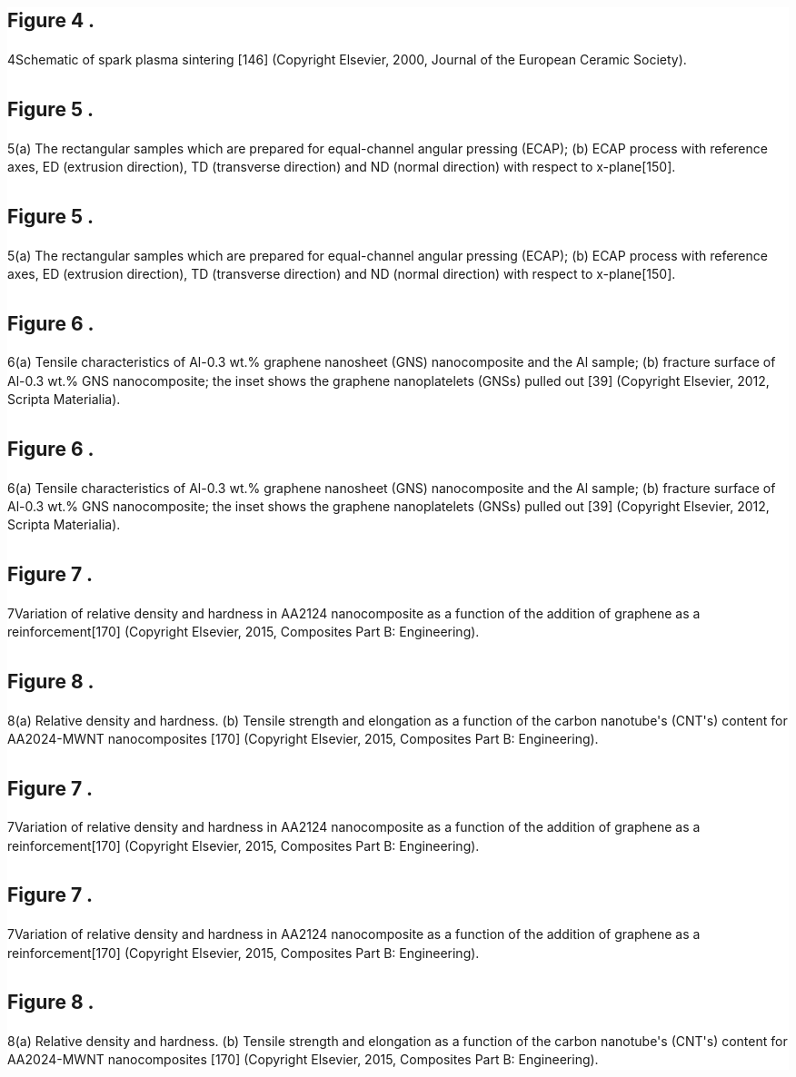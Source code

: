 ## Figure 4 .
4Schematic of spark plasma sintering [146] (Copyright Elsevier, 2000, Journal of the European Ceramic Society).

## Figure 5 .
5(a) The rectangular samples which are prepared for equal-channel angular pressing (ECAP); (b) ECAP process with reference axes, ED (extrusion direction), TD (transverse direction) and ND (normal direction) with respect to x-plane[150].

## Figure 5 .
5(a) The rectangular samples which are prepared for equal-channel angular pressing (ECAP); (b) ECAP process with reference axes, ED (extrusion direction), TD (transverse direction) and ND (normal direction) with respect to x-plane[150].

## Figure 6 .
6(a) Tensile characteristics of Al-0.3 wt.% graphene nanosheet (GNS) nanocomposite and the Al sample; (b) fracture surface of Al-0.3 wt.% GNS nanocomposite; the inset shows the graphene nanoplatelets (GNSs) pulled out [39] (Copyright Elsevier, 2012, Scripta Materialia).

## Figure 6 .
6(a) Tensile characteristics of Al-0.3 wt.% graphene nanosheet (GNS) nanocomposite and the Al sample; (b) fracture surface of Al-0.3 wt.% GNS nanocomposite; the inset shows the graphene nanoplatelets (GNSs) pulled out [39] (Copyright Elsevier, 2012, Scripta Materialia).

## Figure 7 .
7Variation of relative density and hardness in AA2124 nanocomposite as a function of the addition of graphene as a reinforcement[170] (Copyright Elsevier, 2015, Composites Part B: Engineering).

## Figure 8 .
8(a) Relative density and hardness. (b) Tensile strength and elongation as a function of the carbon nanotube's (CNT's) content for AA2024-MWNT nanocomposites [170] (Copyright Elsevier, 2015, Composites Part B: Engineering).

## Figure 7 .
7Variation of relative density and hardness in AA2124 nanocomposite as a function of the addition of graphene as a reinforcement[170] (Copyright Elsevier, 2015, Composites Part B: Engineering).

## Figure 7 .
7Variation of relative density and hardness in AA2124 nanocomposite as a function of the addition of graphene as a reinforcement[170] (Copyright Elsevier, 2015, Composites Part B: Engineering).

## Figure 8 .
8(a) Relative density and hardness. (b) Tensile strength and elongation as a function of the carbon nanotube's (CNT's) content for AA2024-MWNT nanocomposites [170] (Copyright Elsevier, 2015, Composites Part B: Engineering).
